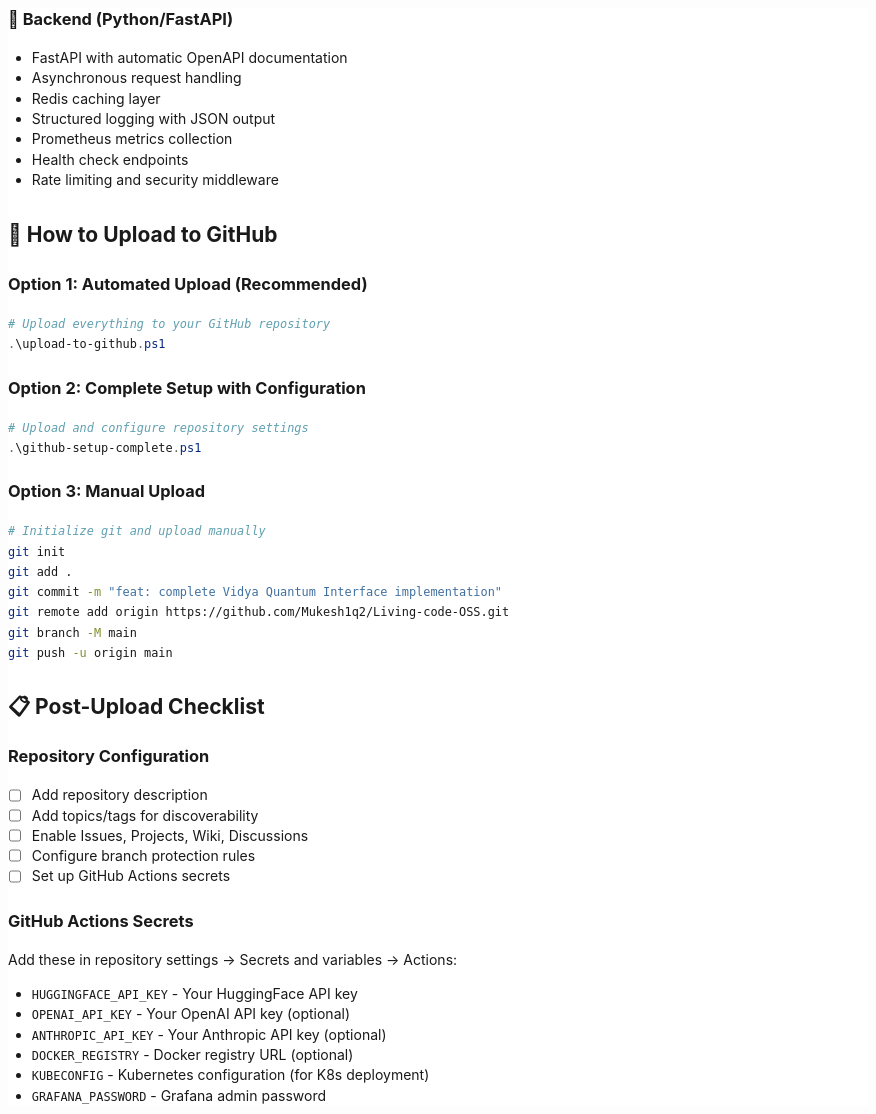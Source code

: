 ### 🐍 **Backend (Python/FastAPI)**
- FastAPI with automatic OpenAPI documentation
- Asynchronous request handling
- Redis caching layer
- Structured logging with JSON output
- Prometheus metrics collection
- Health check endpoints
- Rate limiting and security middleware

## 🚀 **How to Upload to GitHub**

### **Option 1: Automated Upload (Recommended)**
```powershell
# Upload everything to your GitHub repository
.\upload-to-github.ps1
```

### **Option 2: Complete Setup with Configuration**
```powershell
# Upload and configure repository settings
.\github-setup-complete.ps1
```

### **Option 3: Manual Upload**
```bash
# Initialize git and upload manually
git init
git add .
git commit -m "feat: complete Vidya Quantum Interface implementation"
git remote add origin https://github.com/Mukesh1q2/Living-code-OSS.git
git branch -M main
git push -u origin main
```

## 📋 **Post-Upload Checklist**

### **Repository Configuration**
- [ ] Add repository description
- [ ] Add topics/tags for discoverability
- [ ] Enable Issues, Projects, Wiki, Discussions
- [ ] Configure branch protection rules
- [ ] Set up GitHub Actions secrets

### **GitHub Actions Secrets**
Add these in repository settings → Secrets and variables → Actions:
- `HUGGINGFACE_API_KEY` - Your HuggingFace API key
- `OPENAI_API_KEY` - Your OpenAI API key (optional)
- `ANTHROPIC_API_KEY` - Your Anthropic API key (optional)
- `DOCKER_REGISTRY` - Docker registry URL (optional)
- `KUBECONFIG` - Kubernetes configuration (for K8s deployment)
- `GRAFANA_PASSWORD` - Grafana admin password
